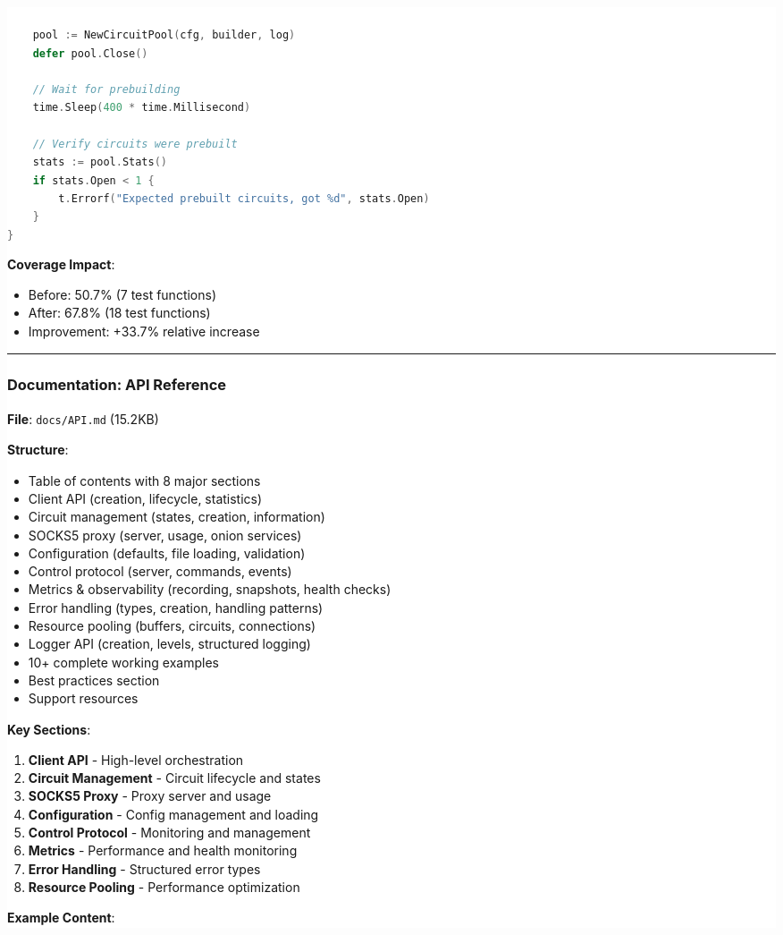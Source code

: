 ```go
    
    pool := NewCircuitPool(cfg, builder, log)
    defer pool.Close()
    
    // Wait for prebuilding
    time.Sleep(400 * time.Millisecond)
    
    // Verify circuits were prebuilt
    stats := pool.Stats()
    if stats.Open < 1 {
        t.Errorf("Expected prebuilt circuits, got %d", stats.Open)
    }
}
```

**Coverage Impact**:
- Before: 50.7% (7 test functions)
- After: 67.8% (18 test functions)
- Improvement: +33.7% relative increase

---

### Documentation: API Reference

**File**: `docs/API.md` (15.2KB)

**Structure**:
- Table of contents with 8 major sections
- Client API (creation, lifecycle, statistics)
- Circuit management (states, creation, information)
- SOCKS5 proxy (server, usage, onion services)
- Configuration (defaults, file loading, validation)
- Control protocol (server, commands, events)
- Metrics & observability (recording, snapshots, health checks)
- Error handling (types, creation, handling patterns)
- Resource pooling (buffers, circuits, connections)
- Logger API (creation, levels, structured logging)
- 10+ complete working examples
- Best practices section
- Support resources

**Key Sections**:

1. **Client API** - High-level orchestration
2. **Circuit Management** - Circuit lifecycle and states
3. **SOCKS5 Proxy** - Proxy server and usage
4. **Configuration** - Config management and loading
5. **Control Protocol** - Monitoring and management
6. **Metrics** - Performance and health monitoring
7. **Error Handling** - Structured error types
8. **Resource Pooling** - Performance optimization

**Example Content**:
